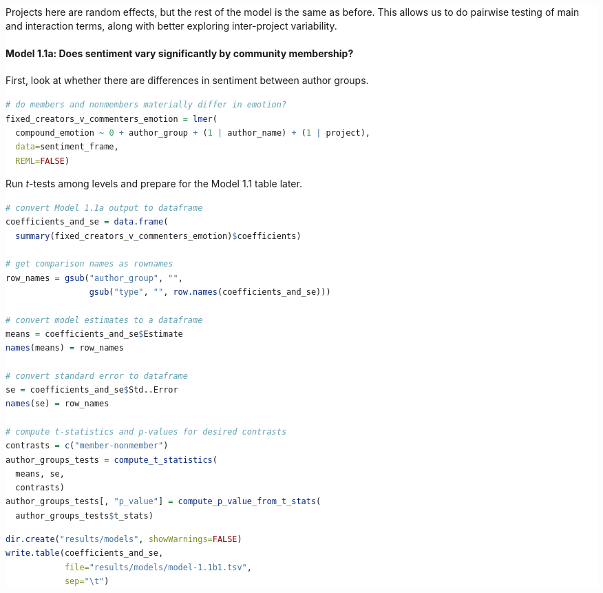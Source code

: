 Projects here are random effects, but the rest of the model is the same as 
before. This allows us to do pairwise testing of main and interaction terms,
along with better exploring inter-project variability.

#### Model 1.1a: Does sentiment vary significantly by community membership?

First, look at whether there are differences in sentiment between author 
groups.


```r
# do members and nonmembers materially differ in emotion?
fixed_creators_v_commenters_emotion = lmer(
  compound_emotion ~ 0 + author_group + (1 | author_name) + (1 | project),
  data=sentiment_frame,
  REML=FALSE)
```

Run *t*-tests among levels and prepare for the Model 1.1 table later.


```r
# convert Model 1.1a output to dataframe
coefficients_and_se = data.frame(
  summary(fixed_creators_v_commenters_emotion)$coefficients)

# get comparison names as rownames
row_names = gsub("author_group", "", 
                 gsub("type", "", row.names(coefficients_and_se)))

# convert model estimates to a dataframe
means = coefficients_and_se$Estimate
names(means) = row_names

# convert standard error to dataframe
se = coefficients_and_se$Std..Error
names(se) = row_names

# compute t-statistics and p-values for desired contrasts
contrasts = c("member-nonmember")
author_groups_tests = compute_t_statistics(
  means, se,
  contrasts)
author_groups_tests[, "p_value"] = compute_p_value_from_t_stats(
  author_groups_tests$t_stats)
```


```r
dir.create("results/models", showWarnings=FALSE)
write.table(coefficients_and_se,
            file="results/models/model-1.1b1.tsv",
            sep="\t")
```
